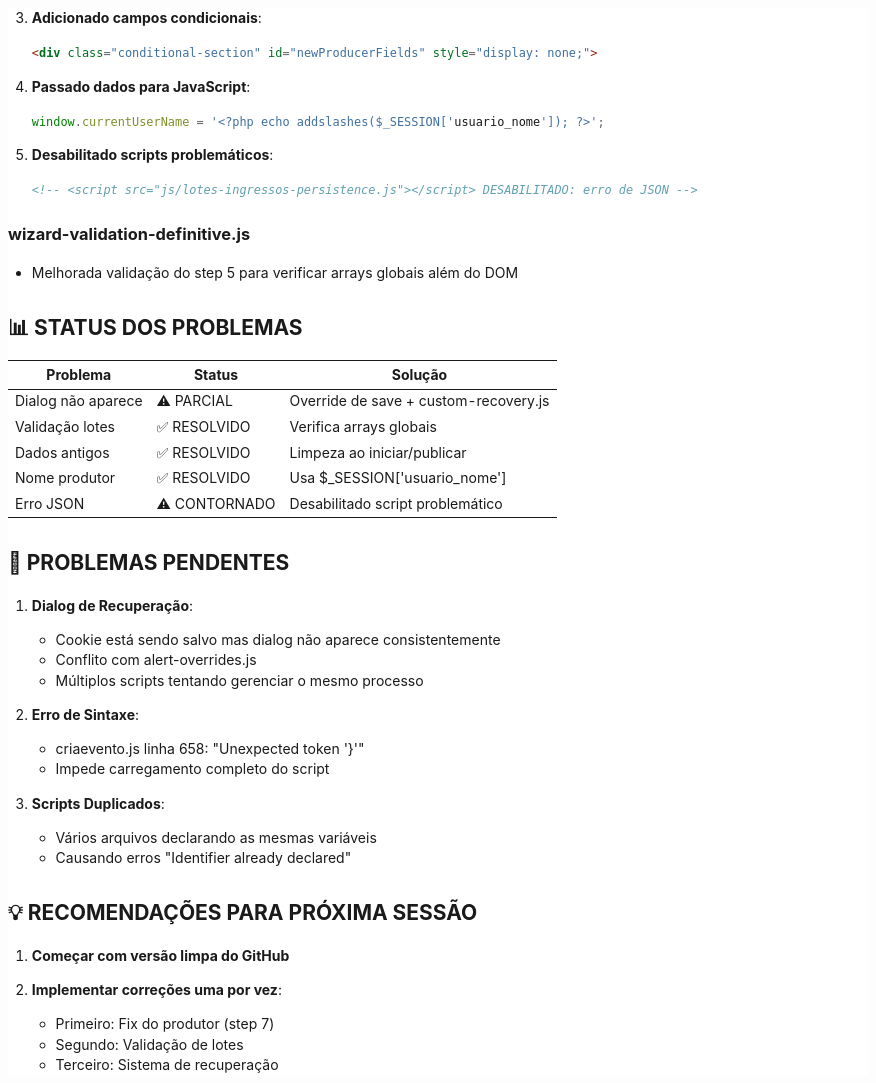 3. **Adicionado campos condicionais**:
   ```html
   <div class="conditional-section" id="newProducerFields" style="display: none;">
   ```

4. **Passado dados para JavaScript**:
   ```javascript
   window.currentUserName = '<?php echo addslashes($_SESSION['usuario_nome']); ?>';
   ```

5. **Desabilitado scripts problemáticos**:
   ```html
   <!-- <script src="js/lotes-ingressos-persistence.js"></script> DESABILITADO: erro de JSON -->
   ```

### wizard-validation-definitive.js
- Melhorada validação do step 5 para verificar arrays globais além do DOM

## 📊 STATUS DOS PROBLEMAS

| Problema | Status | Solução |
|----------|---------|---------|
| Dialog não aparece | ⚠️ PARCIAL | Override de save + custom-recovery.js |
| Validação lotes | ✅ RESOLVIDO | Verifica arrays globais |
| Dados antigos | ✅ RESOLVIDO | Limpeza ao iniciar/publicar |
| Nome produtor | ✅ RESOLVIDO | Usa $_SESSION['usuario_nome'] |
| Erro JSON | ⚠️ CONTORNADO | Desabilitado script problemático |

## 🚨 PROBLEMAS PENDENTES

1. **Dialog de Recuperação**:
   - Cookie está sendo salvo mas dialog não aparece consistentemente
   - Conflito com alert-overrides.js
   - Múltiplos scripts tentando gerenciar o mesmo processo

2. **Erro de Sintaxe**:
   - criaevento.js linha 658: "Unexpected token '}'"
   - Impede carregamento completo do script

3. **Scripts Duplicados**:
   - Vários arquivos declarando as mesmas variáveis
   - Causando erros "Identifier already declared"

## 💡 RECOMENDAÇÕES PARA PRÓXIMA SESSÃO

1. **Começar com versão limpa do GitHub**

2. **Implementar correções uma por vez**:
   - Primeiro: Fix do produtor (step 7)
   - Segundo: Validação de lotes
   - Terceiro: Sistema de recuperação
